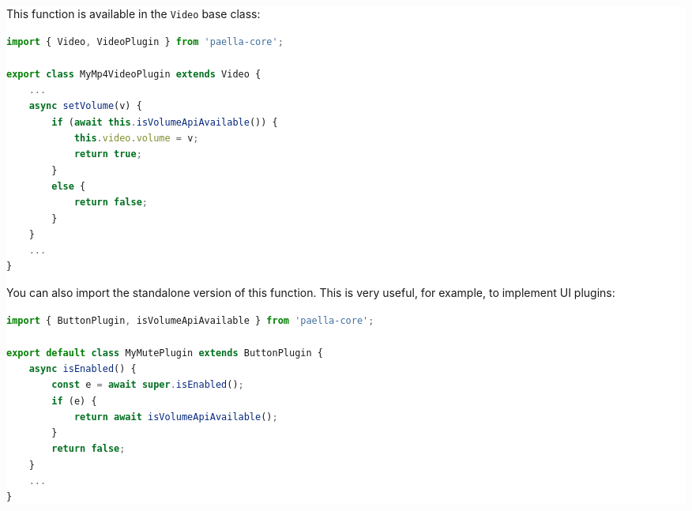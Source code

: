 This function is available in the `Video` base class:

```js
import { Video, VideoPlugin } from 'paella-core';

export class MyMp4VideoPlugin extends Video {
    ...
    async setVolume(v) {
        if (await this.isVolumeApiAvailable()) {
            this.video.volume = v;
            return true;
        }
        else {
            return false;
        }
    }
    ...
}
```

You can also import the standalone version of this function. This is very useful, for example, to implement UI plugins:

```js
import { ButtonPlugin, isVolumeApiAvailable } from 'paella-core';

export default class MyMutePlugin extends ButtonPlugin {
    async isEnabled() {
        const e = await super.isEnabled();
        if (e) {
            return await isVolumeApiAvailable();
        }
        return false;
    }
    ...
}
```

